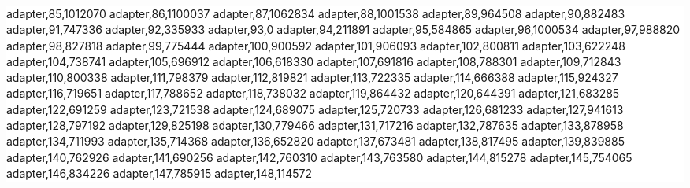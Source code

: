 adapter,85,1012070
adapter,86,1100037
adapter,87,1062834
adapter,88,1001538
adapter,89,964508
adapter,90,882483
adapter,91,747336
adapter,92,335933
adapter,93,0
adapter,94,211891
adapter,95,584865
adapter,96,1000534
adapter,97,988820
adapter,98,827818
adapter,99,775444
adapter,100,900592
adapter,101,906093
adapter,102,800811
adapter,103,622248
adapter,104,738741
adapter,105,696912
adapter,106,618330
adapter,107,691816
adapter,108,788301
adapter,109,712843
adapter,110,800338
adapter,111,798379
adapter,112,819821
adapter,113,722335
adapter,114,666388
adapter,115,924327
adapter,116,719651
adapter,117,788652
adapter,118,738032
adapter,119,864432
adapter,120,644391
adapter,121,683285
adapter,122,691259
adapter,123,721538
adapter,124,689075
adapter,125,720733
adapter,126,681233
adapter,127,941613
adapter,128,797192
adapter,129,825198
adapter,130,779466
adapter,131,717216
adapter,132,787635
adapter,133,878958
adapter,134,711993
adapter,135,714368
adapter,136,652820
adapter,137,673481
adapter,138,817495
adapter,139,839885
adapter,140,762926
adapter,141,690256
adapter,142,760310
adapter,143,763580
adapter,144,815278
adapter,145,754065
adapter,146,834226
adapter,147,785915
adapter,148,114572